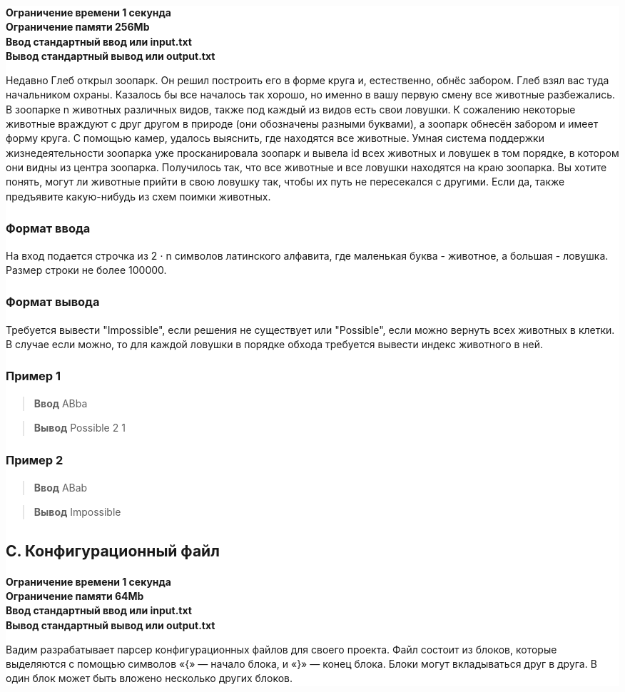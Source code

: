 **Ограничение времени 	1 секунда** </br>
**Ограничение памяти 	256Mb** </br>
**Ввод 	стандартный ввод или input.txt** </br>
**Вывод 	стандартный вывод или output.txt** </br>

Недавно Глеб открыл зоопарк. Он решил построить его в форме круга и, естественно, обнёс забором. Глеб взял вас туда начальником охраны. Казалось бы все началось так хорошо, но именно в вашу первую смену все животные разбежались. В зоопарке n животных различных видов, также под каждый из видов есть свои ловушки. К сожалению некоторые животные враждуют с друг другом в природе (они обозначены разными буквами), а зоопарк обнесён забором и имеет форму круга. С помощью камер, удалось выяснить, где находятся все животные. Умная система поддержки жизнедеятельности зоопарка уже просканировала зоопарк и вывела id всех животных и ловушек в том порядке, в котором они видны из центра зоопарка. Получилось так, что все животные и все ловушки находятся на краю зоопарка. Вы хотите понять, могут ли животные прийти в свою ловушку так, чтобы их путь не пересекался с другими. Если да, также предъявите какую-нибудь из схем поимки животных.

### Формат ввода
На вход подается строчка из 2 ⋅ n символов латинского алфавита, где маленькая буква - животное, а большая - ловушка. Размер строки не более 100000.

### Формат вывода
Требуется вывести "Impossible", если решения не существует или "Possible", если можно вернуть всех животных в клетки. В случае если можно, то для каждой ловушки в порядке обхода требуется вывести индекс животного в ней.

### Пример 1
> **Ввод**
> ABba

> **Вывод**
> Possible
> 2 1 

### Пример 2
> **Ввод**
> ABab

> **Вывод**
> Impossible



## C. Конфигурационный файл

**Ограничение времени 	1 секунда** </br>
**Ограничение памяти 	64Mb** </br>
**Ввод 	стандартный ввод или input.txt** </br>
**Вывод 	стандартный вывод или output.txt** </br>

Вадим разрабатывает парсер конфигурационных файлов для своего проекта. Файл состоит из блоков, которые выделяются с помощью символов «{» — начало блока, и «}» — конец блока. Блоки могут вкладываться друг в друга. В один блок может быть вложено несколько других блоков.
